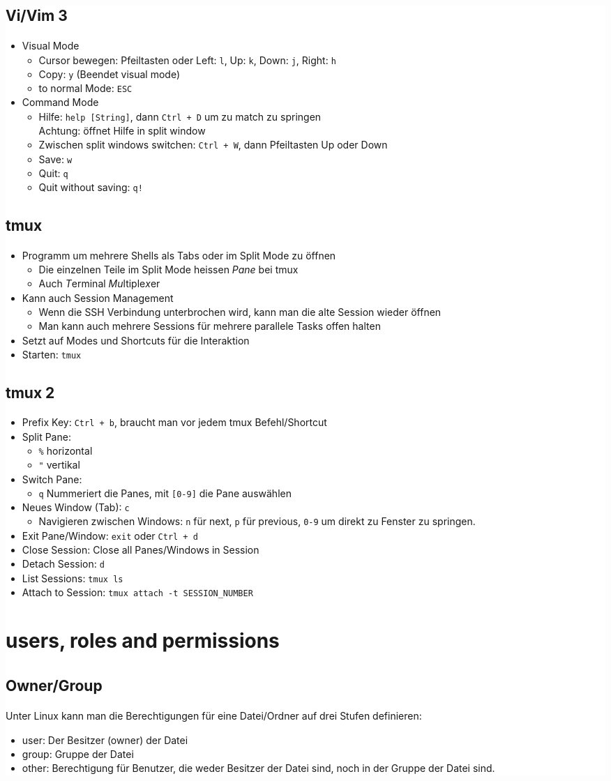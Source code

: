 Vi/Vim 3
-------

* Visual Mode
  * Cursor bewegen: Pfeiltasten oder Left: `l`, Up: `k`, Down: `j`, Right: `h`
  * Copy: `y` (Beendet visual mode)
  * to normal Mode: `ESC`
* Command Mode
  * Hilfe: `help [String]`, dann `Ctrl + D` um zu match zu springen  
Achtung: öffnet Hilfe in split window
  * Zwischen split windows switchen: `Ctrl + W`, dann Pfeiltasten Up oder Down
  * Save: `w`
  * Quit: `q`
  * Quit without saving: `q!`

tmux
-------

* Programm um mehrere Shells als Tabs oder im Split Mode zu öffnen
  * Die einzelnen Teile im Split Mode heissen *Pane* bei tmux
  * Auch *T*erminal *Mu*ltiple*x*er
* Kann auch Session Management
  * Wenn die SSH Verbindung unterbrochen wird, kann man die alte Session wieder öffnen
  * Man kann auch mehrere Sessions für mehrere parallele Tasks offen halten
* Setzt auf Modes und Shortcuts für die Interaktion
* Starten: `tmux`

tmux 2
-------  

* Prefix Key: `Ctrl + b`, braucht man vor jedem tmux Befehl/Shortcut
* Split Pane:
  * `%` horizontal
  * `"` vertikal
* Switch Pane:
  * `q` Nummeriert die Panes, mit `[0-9]` die Pane auswählen
* Neues Window (Tab): `c`
  * Navigieren zwischen Windows: `n` für next, `p` für previous, `0-9` um direkt zu Fenster zu springen.
* Exit Pane/Window: `exit` oder `Ctrl + d`
* Close Session: Close all Panes/Windows in Session
* Detach Session: `d`
* List Sessions: `tmux ls`
* Attach to Session: `tmux attach -t SESSION_NUMBER`

users, roles and permissions
==============

Owner/Group
-------

Unter Linux kann man die Berechtigungen für eine Datei/Ordner auf drei Stufen definieren:

* user: Der Besitzer (owner) der Datei
* group: Gruppe der Datei
* other: Berechtigung für Benutzer, die weder Besitzer der Datei sind, noch in der Gruppe der Datei sind.
